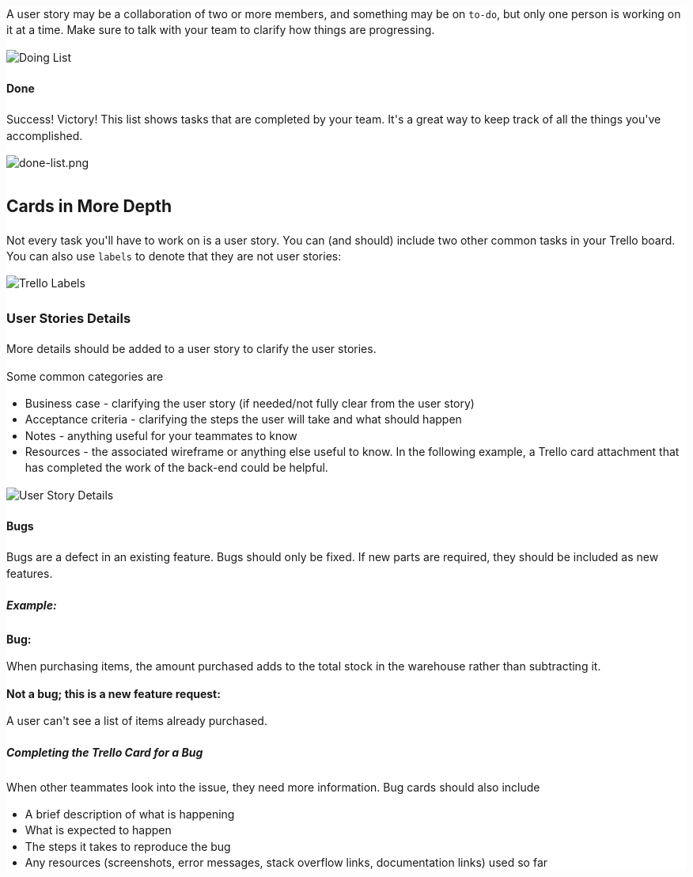 A user story may be a collaboration of two or more members, and something may be on `to-do`, but only one person is working on it at a time. Make sure to talk with your team to clarify how things are progressing.

![Doing List](./assets/doing-list.png)

#### Done

Success! Victory! This list shows tasks that are completed by your team. It's a great way to keep track of all the things you've accomplished.

![done-list.png](./assets/done-list.png)

## Cards in More Depth

Not every task you'll have to work on is a user story. You can (and should) include two other common tasks in your Trello board. You can also use `labels` to denote that they are not user stories:

![Trello Labels](./assets/Trello-labels.png)

### User Stories Details

More details should be added to a user story to clarify the user stories.

Some common categories are

- Business case - clarifying the user story (if needed/not fully clear from the user story)
- Acceptance criteria - clarifying the steps the user will take and what should happen
- Notes - anything useful for your teammates to know
- Resources - the associated wireframe or anything else useful to know. In the following example, a Trello card attachment that has completed the work of the back-end could be helpful.

![User Story Details](./assets/user-story-details.png)

#### Bugs

Bugs are a defect in an existing feature. Bugs should only be fixed. If new parts are required, they should be included as new features.

##### Example:

**Bug:**

When purchasing items, the amount purchased adds to the total stock in the warehouse rather than subtracting it.

**Not a bug; this is a new feature request:**

A user can't see a list of items already purchased.

##### Completing the Trello Card for a Bug

When other teammates look into the issue, they need more information. Bug cards should also include

- A brief description of what is happening
- What is expected to happen
- The steps it takes to reproduce the bug
- Any resources (screenshots, error messages, stack overflow links, documentation links) used so far

